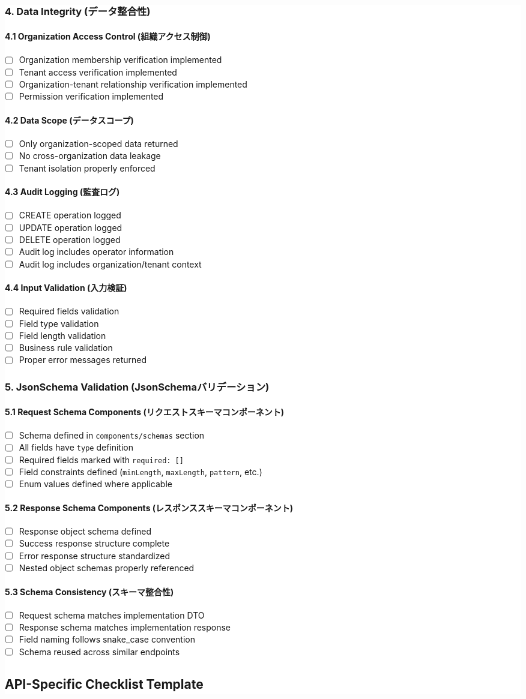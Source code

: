### 4. Data Integrity (データ整合性)

#### 4.1 Organization Access Control (組織アクセス制御)
- [ ] Organization membership verification implemented
- [ ] Tenant access verification implemented
- [ ] Organization-tenant relationship verification implemented
- [ ] Permission verification implemented

#### 4.2 Data Scope (データスコープ)
- [ ] Only organization-scoped data returned
- [ ] No cross-organization data leakage
- [ ] Tenant isolation properly enforced

#### 4.3 Audit Logging (監査ログ)
- [ ] CREATE operation logged
- [ ] UPDATE operation logged
- [ ] DELETE operation logged
- [ ] Audit log includes operator information
- [ ] Audit log includes organization/tenant context

#### 4.4 Input Validation (入力検証)
- [ ] Required fields validation
- [ ] Field type validation
- [ ] Field length validation
- [ ] Business rule validation
- [ ] Proper error messages returned

### 5. JsonSchema Validation (JsonSchemaバリデーション)

#### 5.1 Request Schema Components (リクエストスキーマコンポーネント)
- [ ] Schema defined in `components/schemas` section
- [ ] All fields have `type` definition
- [ ] Required fields marked with `required: []`
- [ ] Field constraints defined (`minLength`, `maxLength`, `pattern`, etc.)
- [ ] Enum values defined where applicable

#### 5.2 Response Schema Components (レスポンススキーマコンポーネント)
- [ ] Response object schema defined
- [ ] Success response structure complete
- [ ] Error response structure standardized
- [ ] Nested object schemas properly referenced

#### 5.3 Schema Consistency (スキーマ整合性)
- [ ] Request schema matches implementation DTO
- [ ] Response schema matches implementation response
- [ ] Field naming follows snake_case convention
- [ ] Schema reused across similar endpoints

## API-Specific Checklist Template
